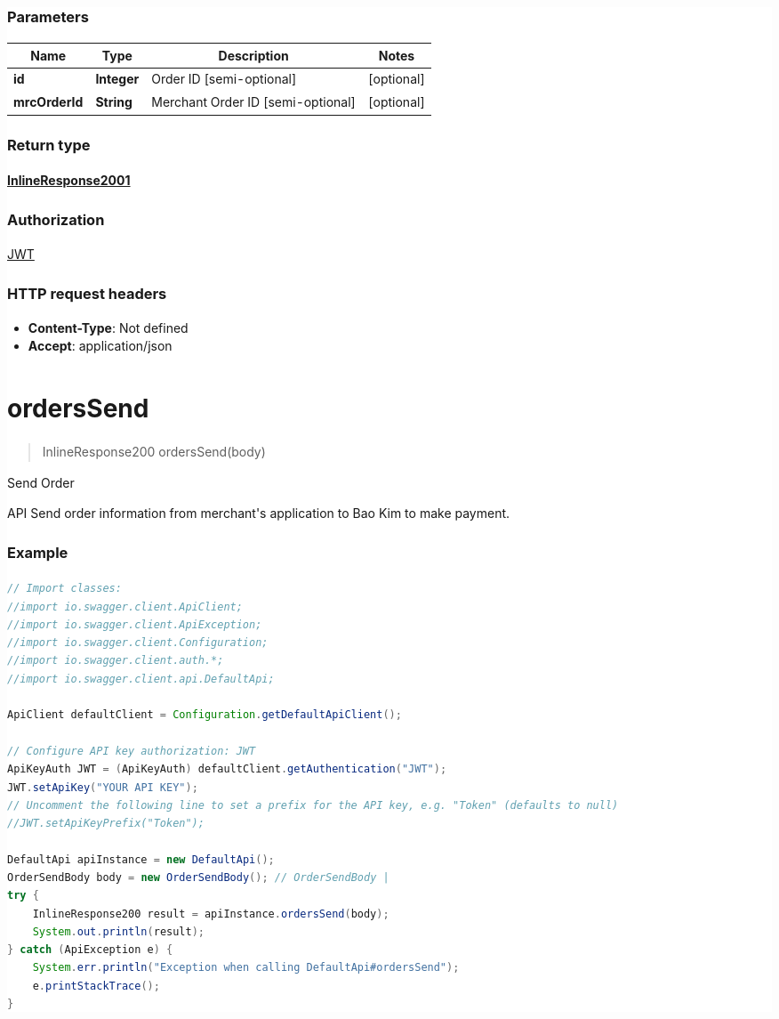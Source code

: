 ### Parameters

Name | Type | Description  | Notes
------------- | ------------- | ------------- | -------------
 **id** | **Integer**| Order ID [semi-optional] | [optional]
 **mrcOrderId** | **String**| Merchant Order ID [semi-optional] | [optional]

### Return type

[**InlineResponse2001**](InlineResponse2001.md)

### Authorization

[JWT](../README.md#JWT)

### HTTP request headers

 - **Content-Type**: Not defined
 - **Accept**: application/json

<a name="ordersSend"></a>
# **ordersSend**
> InlineResponse200 ordersSend(body)

Send Order

API Send order information from merchant&#x27;s application to Bao Kim to make payment.

### Example
```java
// Import classes:
//import io.swagger.client.ApiClient;
//import io.swagger.client.ApiException;
//import io.swagger.client.Configuration;
//import io.swagger.client.auth.*;
//import io.swagger.client.api.DefaultApi;

ApiClient defaultClient = Configuration.getDefaultApiClient();

// Configure API key authorization: JWT
ApiKeyAuth JWT = (ApiKeyAuth) defaultClient.getAuthentication("JWT");
JWT.setApiKey("YOUR API KEY");
// Uncomment the following line to set a prefix for the API key, e.g. "Token" (defaults to null)
//JWT.setApiKeyPrefix("Token");

DefaultApi apiInstance = new DefaultApi();
OrderSendBody body = new OrderSendBody(); // OrderSendBody | 
try {
    InlineResponse200 result = apiInstance.ordersSend(body);
    System.out.println(result);
} catch (ApiException e) {
    System.err.println("Exception when calling DefaultApi#ordersSend");
    e.printStackTrace();
}
```
